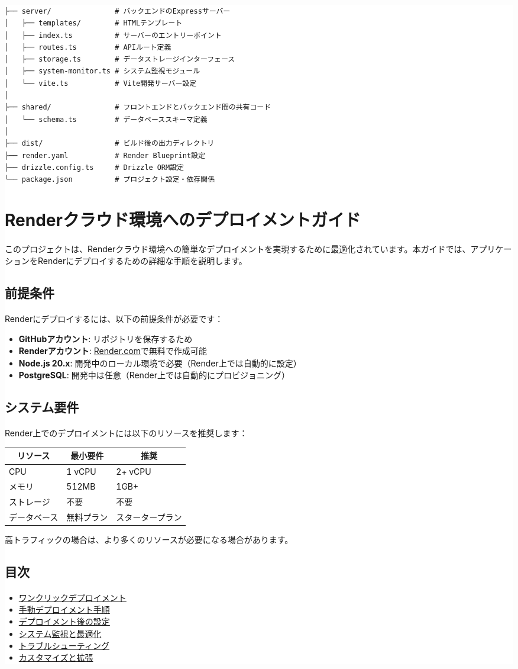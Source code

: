 ```
├── server/               # バックエンドのExpressサーバー
│   ├── templates/        # HTMLテンプレート
│   ├── index.ts          # サーバーのエントリーポイント
│   ├── routes.ts         # APIルート定義
│   ├── storage.ts        # データストレージインターフェース
│   ├── system-monitor.ts # システム監視モジュール
│   └── vite.ts           # Vite開発サーバー設定
│
├── shared/               # フロントエンドとバックエンド間の共有コード
│   └── schema.ts         # データベーススキーマ定義
│
├── dist/                 # ビルド後の出力ディレクトリ
├── render.yaml           # Render Blueprint設定
├── drizzle.config.ts     # Drizzle ORM設定
└── package.json          # プロジェクト設定・依存関係
```

# Renderクラウド環境へのデプロイメントガイド

このプロジェクトは、Renderクラウド環境への簡単なデプロイメントを実現するために最適化されています。本ガイドでは、アプリケーションをRenderにデプロイするための詳細な手順を説明します。

## 前提条件

Renderにデプロイするには、以下の前提条件が必要です：

- **GitHubアカウント**: リポジトリを保存するため
- **Renderアカウント**: [Render.com](https://render.com)で無料で作成可能
- **Node.js 20.x**: 開発中のローカル環境で必要（Render上では自動的に設定）
- **PostgreSQL**: 開発中は任意（Render上では自動的にプロビジョニング）

## システム要件

Render上でのデプロイメントには以下のリソースを推奨します：

| リソース | 最小要件 | 推奨 |
|---------|---------|-----|
| CPU | 1 vCPU | 2+ vCPU |
| メモリ | 512MB | 1GB+ |
| ストレージ | 不要 | 不要 |
| データベース | 無料プラン | スタータープラン |

高トラフィックの場合は、より多くのリソースが必要になる場合があります。

## 目次

- [ワンクリックデプロイメント](#ワンクリックデプロイメント)
- [手動デプロイメント手順](#手動デプロイメント手順)
- [デプロイメント後の設定](#デプロイメント後の設定)
- [システム監視と最適化](#システム監視と最適化)
- [トラブルシューティング](#トラブルシューティング)
- [カスタマイズと拡張](#カスタマイズと拡張)
